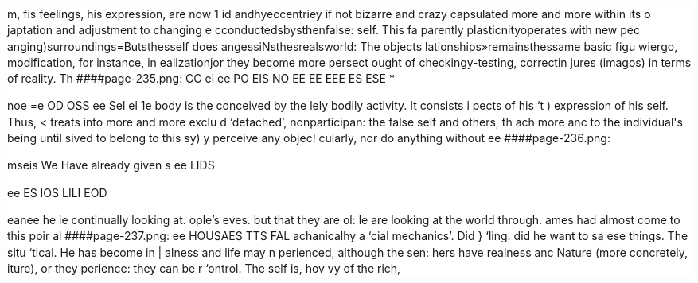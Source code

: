 m, fis feelings, his expression, are now 1 id andhyeccentriey if not bizarre and crazy capsulated more and more within its o japtation and adjustment to changing e cconductedsbysthenfalse: self. This fa parently plasticnityoperates with new pec anging)surroundings=Butsthesself does angessiNsthesrealsworld: The objects lationships»remainsthessame basic figu wiergo, modification, for instance, in ealizationjor they become more persect ought of checkingy-testing, correctin jures (imagos) in terms of reality. Th 
####page-235.png:
CC 
el 
ee PO EIS NO 
EE EE EEE ES ESE * 

noe 
=e 
OD OSS 
ee 
Sel 
el 
1e body is the 
conceived by the 
lely bodily activity. It consists i 
pects of his ‘t 
) expression of his self. Thus, < 
treats into more and more exclu 
d ‘detached’, nonparticipan: 
the false self and others, th 
ach more anc 
to the individual's being until 
sived to belong to this sy) 
y perceive any objec! 
cularly, nor do anything without 
ee 
####page-236.png:

mseis We Have already given s 
ee LIDS 

ee ES IOS LILI 
EOD 







eanee he ie continually looking at. 
ople’s eves. but that they are ol: 
le are looking at the world through. 
ames had almost come to this poir 
al 
####page-237.png:
ee 
HOUSAES TTS FAL 
achanicalhy a 
‘cial mechanics’. Did } 
‘ling. did he want to sa 
ese things. 
The situ 
‘tical. He has become in | 
alness and life may n 
perienced, although the sen: 
hers have realness anc 
Nature (more concretely, 
iture), or they 
perience: they can be r 
‘ontrol. The self is, hov 
vy of the rich, 